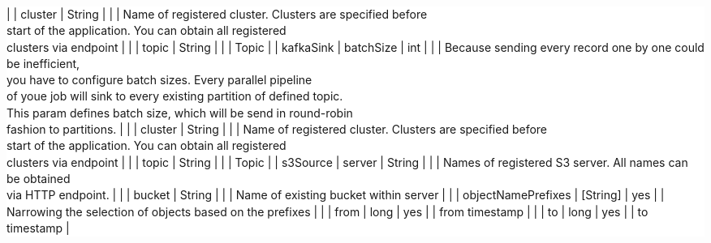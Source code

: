 |                  | cluster            | String   |          |                                                                                                                                                                                           | Name of registered cluster. Clusters are specified before <br/>start of the application. You can obtain all registered<br/>clusters via endpoint                                                                                                                                                     |
|                  | topic              | String   |          |                                                                                                                                                                                           | Topic                                                                                                                                                                                                                                                                                                |
| kafkaSink        | batchSize          | int      |          |                                                                                                                                                                                           | Because sending every record one by one could be inefficient,<br/>you have to configure batch sizes. Every parallel pipeline<br/>of youe job will sink to every existing partition of defined topic.<br/>This param defines batch size, which will be send in round-robin<br/>fashion to partitions. |
|                  | cluster            | String   |          |                                                                                                                                                                                           | Name of registered cluster. Clusters are specified before <br/>start of the application. You can obtain all registered<br/>clusters via endpoint                                                                                                                                                     |
|                  | topic              | String   |          |                                                                                                                                                                                           | Topic                                                                                                                                                                                                                                                                                                |
| s3Source         | server             | String   |          |                                                                                                                                                                                           | Names of registered S3 server. All names can be obtained<br/>via HTTP endpoint.                                                                                                                                                                                                                      |
|                  | bucket             | String   |          |                                                                                                                                                                                           | Name of existing bucket within server                                                                                                                                                                                                                                                                |
|                  | objectNamePrefixes | [String]      | yes      |                                                                                                                                                                                           | Narrowing the selection of objects based on the prefixes                                                                                                                                                                                                                                             |
|                  | from               | long     | yes      |                                                                                                                                                                                           | from timestamp                                                                                                                                                                                                                                                                                       |
|                  | to                 | long     | yes      |                                                                                                                                                                                           | to timestamp                                                                                                                                                                                                                                                                                         |